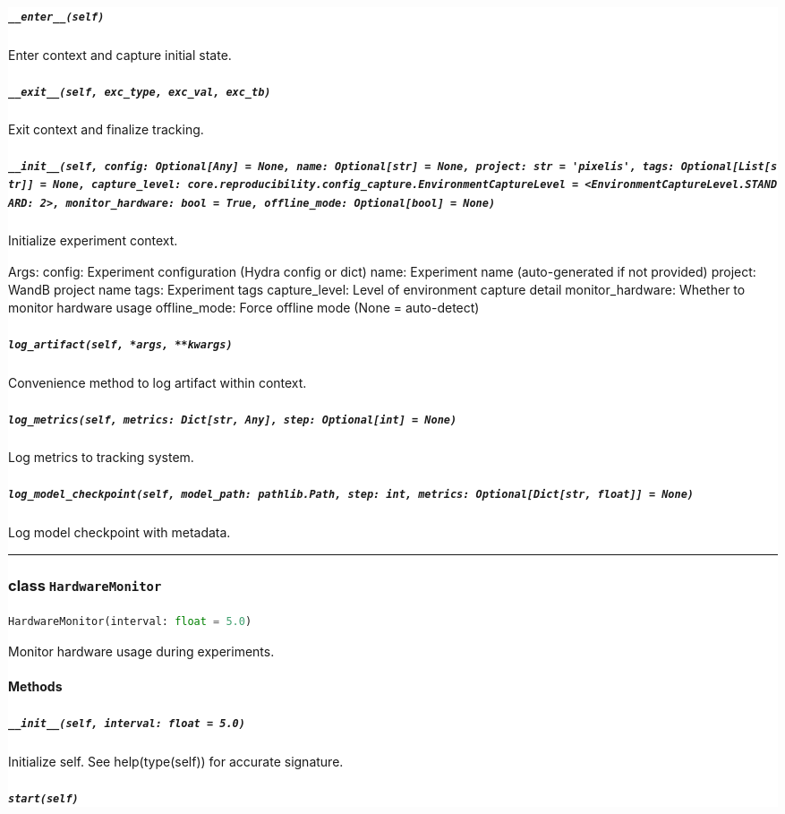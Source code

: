 ##### `__enter__(self)`

Enter context and capture initial state.

##### `__exit__(self, exc_type, exc_val, exc_tb)`

Exit context and finalize tracking.

##### `__init__(self, config: Optional[Any] = None, name: Optional[str] = None, project: str = 'pixelis', tags: Optional[List[str]] = None, capture_level: core.reproducibility.config_capture.EnvironmentCaptureLevel = <EnvironmentCaptureLevel.STANDARD: 2>, monitor_hardware: bool = True, offline_mode: Optional[bool] = None)`

Initialize experiment context.

Args:
    config: Experiment configuration (Hydra config or dict)
    name: Experiment name (auto-generated if not provided)
    project: WandB project name
    tags: Experiment tags
    capture_level: Level of environment capture detail
    monitor_hardware: Whether to monitor hardware usage
    offline_mode: Force offline mode (None = auto-detect)

##### `log_artifact(self, *args, **kwargs)`

Convenience method to log artifact within context.

##### `log_metrics(self, metrics: Dict[str, Any], step: Optional[int] = None)`

Log metrics to tracking system.

##### `log_model_checkpoint(self, model_path: pathlib.Path, step: int, metrics: Optional[Dict[str, float]] = None)`

Log model checkpoint with metadata.

---

### class `HardwareMonitor`

```python
HardwareMonitor(interval: float = 5.0)
```

Monitor hardware usage during experiments.

#### Methods

##### `__init__(self, interval: float = 5.0)`

Initialize self.  See help(type(self)) for accurate signature.

##### `start(self)`
